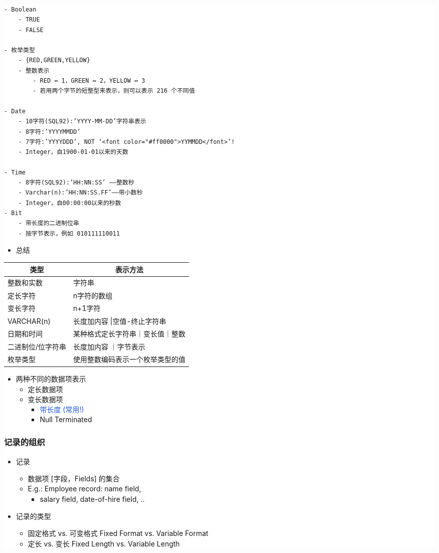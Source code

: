	- Boolean 
		- TRUE
		- FALSE

	- 枚举类型
		- {RED,GREEN,YELLOW}
		- 整数表示
			- RED ↔ 1，GREEN ↔ 2，YELLOW ↔ 3 
			- 若用两个字节的短整型来表示，则可以表示 216 个不同值

	- Date 
		- 10字符(SQL92):’YYYY-MM-DD’字符串表示
		- 8字符:’YYYYMMDD’ 
		- 7字符:’YYYYDDD’, NOT ‘<font color="#ff0000">YYMMDD</font>’! 
		- Integer，自1900-01-01以来的天数

	- Time 
		- 8字符(SQL92):’HH:NN:SS’ ——整数秒
		- Varchar(n):’HH:NN:SS.FF’——带小数秒 
		- Integer，自00:00:00以来的秒数
	- Bit
		- 带长度的二进制位串 
		- 按字节表示，例如 010111110011
- 总结

|类型|表示方法|
|---|---|
|整数和实数|字符串 |
|定长字符|n字符的数组 |
|变长字符|n+1字符|
|VARCHAR(n)|长度加内容 \|空值-终止字符串 |
|日期和时间 |某种格式定长字符串｜变长值｜整数 |
|二进制位/位字符串|长度加内容 ｜字节表示 |
|枚举类型 |使用整数编码表示一个枚举类型的值 |

- 两种不同的数据项表示
	- 定长数据项
	- 变长数据项 
		- <font color="#245bdb">带长度 (常用!)</font>
		- Null Terminated


### 记录的组织
- 记录 
	- 数据项 \[字段，Fields] 的集合
	- E.g.: Employee record: name field,
		- salary field, date-of-hire field, ..

- 记录的类型
	- 固定格式 vs. 可变格式 Fixed Format vs. Variable Format
	- 定长 vs. 变长 Fixed Length vs. Variable Length
